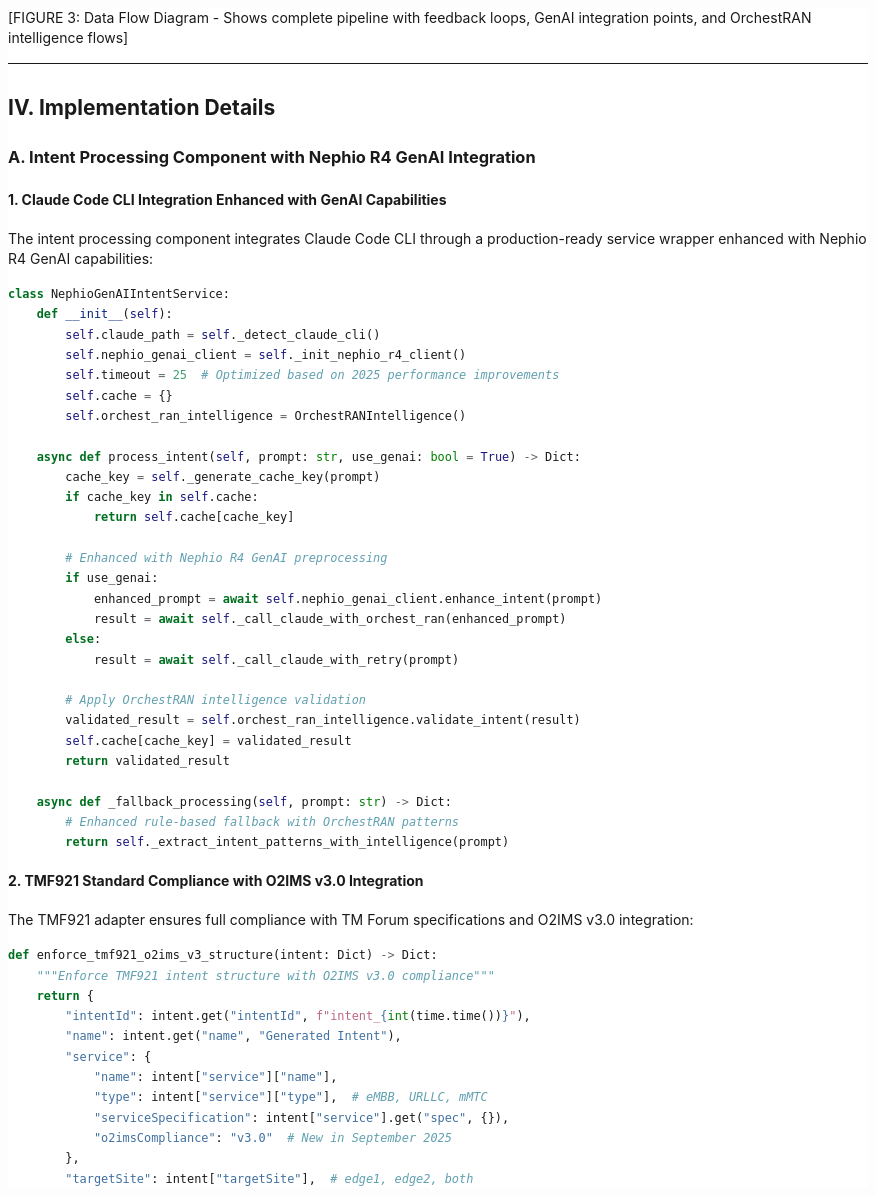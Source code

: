 [FIGURE 3: Data Flow Diagram - Shows complete pipeline with feedback loops, GenAI integration points, and OrchestRAN intelligence flows]

---

## IV. Implementation Details

### A. Intent Processing Component with Nephio R4 GenAI Integration

#### 1. Claude Code CLI Integration Enhanced with GenAI Capabilities

The intent processing component integrates Claude Code CLI through a production-ready service wrapper enhanced with Nephio R4 GenAI capabilities:

```python
class NephioGenAIIntentService:
    def __init__(self):
        self.claude_path = self._detect_claude_cli()
        self.nephio_genai_client = self._init_nephio_r4_client()
        self.timeout = 25  # Optimized based on 2025 performance improvements
        self.cache = {}
        self.orchest_ran_intelligence = OrchestRANIntelligence()

    async def process_intent(self, prompt: str, use_genai: bool = True) -> Dict:
        cache_key = self._generate_cache_key(prompt)
        if cache_key in self.cache:
            return self.cache[cache_key]

        # Enhanced with Nephio R4 GenAI preprocessing
        if use_genai:
            enhanced_prompt = await self.nephio_genai_client.enhance_intent(prompt)
            result = await self._call_claude_with_orchest_ran(enhanced_prompt)
        else:
            result = await self._call_claude_with_retry(prompt)

        # Apply OrchestRAN intelligence validation
        validated_result = self.orchest_ran_intelligence.validate_intent(result)
        self.cache[cache_key] = validated_result
        return validated_result

    async def _fallback_processing(self, prompt: str) -> Dict:
        # Enhanced rule-based fallback with OrchestRAN patterns
        return self._extract_intent_patterns_with_intelligence(prompt)
```

#### 2. TMF921 Standard Compliance with O2IMS v3.0 Integration

The TMF921 adapter ensures full compliance with TM Forum specifications and O2IMS v3.0 integration:

```python
def enforce_tmf921_o2ims_v3_structure(intent: Dict) -> Dict:
    """Enforce TMF921 intent structure with O2IMS v3.0 compliance"""
    return {
        "intentId": intent.get("intentId", f"intent_{int(time.time())}"),
        "name": intent.get("name", "Generated Intent"),
        "service": {
            "name": intent["service"]["name"],
            "type": intent["service"]["type"],  # eMBB, URLLC, mMTC
            "serviceSpecification": intent["service"].get("spec", {}),
            "o2imsCompliance": "v3.0"  # New in September 2025
        },
        "targetSite": intent["targetSite"],  # edge1, edge2, both
```
